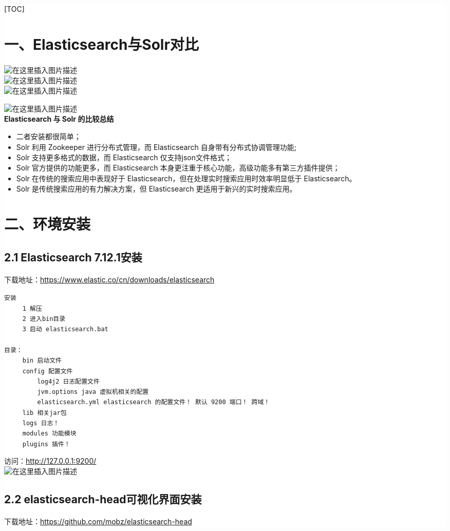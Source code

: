 [TOC]
# 一、Elasticsearch与Solr对比

![在这里插入图片描述](https://img-blog.csdnimg.cn/20210517200320727.png?x-oss-process=image/watermark,type_ZmFuZ3poZW5naGVpdGk,shadow_10,text_aHR0cHM6Ly9ibG9nLmNzZG4ubmV0L3FxXzQyNjY1NzQ1,size_16,color_FFFFFF,t_70)  
![在这里插入图片描述](https://img-blog.csdnimg.cn/20210517200327698.png?x-oss-process=image/watermark,type_ZmFuZ3poZW5naGVpdGk,shadow_10,text_aHR0cHM6Ly9ibG9nLmNzZG4ubmV0L3FxXzQyNjY1NzQ1,size_16,color_FFFFFF,t_70)  
![在这里插入图片描述](https://img-blog.csdnimg.cn/20210517200436998.png?x-oss-process=image/watermark,type_ZmFuZ3poZW5naGVpdGk,shadow_10,text_aHR0cHM6Ly9ibG9nLmNzZG4ubmV0L3FxXzQyNjY1NzQ1,size_16,color_FFFFFF,t_70)

![在这里插入图片描述](https://img-blog.csdnimg.cn/20210517200451953.png?x-oss-process=image/watermark,type_ZmFuZ3poZW5naGVpdGk,shadow_10,text_aHR0cHM6Ly9ibG9nLmNzZG4ubmV0L3FxXzQyNjY1NzQ1,size_16,color_FFFFFF,t_70)  
**Elasticsearch 与 Solr 的比较总结**

- 二者安装都很简单；
- Solr 利用 Zookeeper 进行分布式管理，而 Elasticsearch 自身带有分布式协调管理功能;
- Solr 支持更多格式的数据，而 Elasticsearch 仅支持json文件格式；
- Solr 官方提供的功能更多，而 Elasticsearch 本身更注重于核心功能，高级功能多有第三方插件提供；
- Solr 在传统的搜索应用中表现好于 Elasticsearch，但在处理实时搜索应用时效率明显低于 Elasticsearch。
- Solr 是传统搜索应用的有力解决方案，但 Elasticsearch 更适用于新兴的实时搜索应用。

# 二、环境安装

## 2.1 Elasticsearch 7.12.1安装

下载地址：<https://www.elastic.co/cn/downloads/elasticsearch>

```xml
安装    
     1 解压
     2 进入bin目录
     3 启动 elasticsearch.bat

目录：
     bin 启动文件
     config 配置文件
         log4j2 日志配置文件
         jvm.options java 虚拟机相关的配置
         elasticsearch.yml elasticsearch 的配置文件！ 默认 9200 端口！ 跨域！
     lib 相关jar包
     logs 日志！
     modules 功能模块
     plugins 插件！
```

访问：http://127.0.0.1:9200/  
![在这里插入图片描述](https://img-blog.csdnimg.cn/20210517200959978.png?x-oss-process=image/watermark,type_ZmFuZ3poZW5naGVpdGk,shadow_10,text_aHR0cHM6Ly9ibG9nLmNzZG4ubmV0L3FxXzQyNjY1NzQ1,size_16,color_FFFFFF,t_70)

## 2.2 elasticsearch-head可视化界面安装

下载地址：<https://github.com/mobz/elasticsearch-head>
